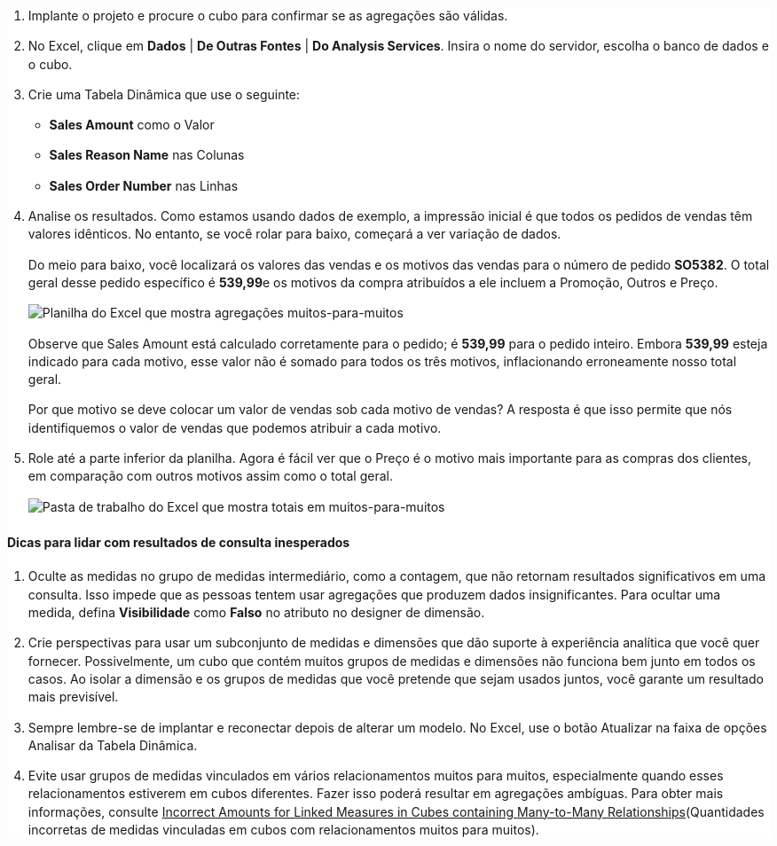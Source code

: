 1.  Implante o projeto e procure o cubo para confirmar se as agregações são válidas.  
  
2.  No Excel, clique em **Dados** | **De Outras Fontes** | **Do Analysis Services**. Insira o nome do servidor, escolha o banco de dados e o cubo.  
  
3.  Crie uma Tabela Dinâmica que use o seguinte:  
  
    -   **Sales Amount** como o Valor  
  
    -   **Sales Reason Name** nas Colunas  
  
    -   **Sales Order Number** nas Linhas  
  
4.  Analise os resultados. Como estamos usando dados de exemplo, a impressão inicial é que todos os pedidos de vendas têm valores idênticos. No entanto, se você rolar para baixo, começará a ver variação de dados.  
  
     Do meio para baixo, você localizará os valores das vendas e os motivos das vendas para o número de pedido **SO5382**. O total geral desse pedido específico é **539,99**e os motivos da compra atribuídos a ele incluem a Promoção, Outros e Preço.  
  
     ![Planilha do Excel que mostra agregações muitos-para-muitos](../media/ssas-m2m-excel.png "planilha do Excel que mostra agregações muitos-para-muitos")  
  
     Observe que Sales Amount está calculado corretamente para o pedido; é **539,99** para o pedido inteiro. Embora **539,99** esteja indicado para cada motivo, esse valor não é somado para todos os três motivos, inflacionando erroneamente nosso total geral.  
  
     Por que motivo se deve colocar um valor de vendas sob cada motivo de vendas? A resposta é que isso permite que nós identifiquemos o valor de vendas que podemos atribuir a cada motivo.  
  
5.  Role até a parte inferior da planilha. Agora é fácil ver que o Preço é o motivo mais importante para as compras dos clientes, em comparação com outros motivos assim como o total geral.  
  
     ![Pasta de trabalho do Excel que mostra totais em muitos-para-muitos](../media/ssas-m2m-excelgrandtotal.png "pasta de trabalho do Excel que mostra totais em muitos-para-muitos")  
  
#### <a name="tips-for-handling-unexpected-query-results"></a>Dicas para lidar com resultados de consulta inesperados  
  
1.  Oculte as medidas no grupo de medidas intermediário, como a contagem, que não retornam resultados significativos em uma consulta. Isso impede que as pessoas tentem usar agregações que produzem dados insignificantes. Para ocultar uma medida, defina **Visibilidade** como **Falso** no atributo no designer de dimensão.  
  
2.  Crie perspectivas para usar um subconjunto de medidas e dimensões que dão suporte à experiência analítica que você quer fornecer. Possivelmente, um cubo que contém muitos grupos de medidas e dimensões não funciona bem junto em todos os casos. Ao isolar a dimensão e os grupos de medidas que você pretende que sejam usados juntos, você garante um resultado mais previsível.  
  
3.  Sempre lembre-se de implantar e reconectar depois de alterar um modelo. No Excel, use o botão Atualizar na faixa de opções Analisar da Tabela Dinâmica.  
  
4.  Evite usar grupos de medidas vinculados em vários relacionamentos muitos para muitos, especialmente quando esses relacionamentos estiverem em cubos diferentes. Fazer isso poderá resultar em agregações ambíguas. Para obter mais informações, consulte [Incorrect Amounts for Linked Measures in Cubes containing Many-to-Many Relationships](https://social.technet.microsoft.com/wiki/contents/articles/22911.incorrect-amounts-for-linked-measures-in-cubes-containing-many-to-many-relationships-ssas-troubleshooting.aspx)(Quantidades incorretas de medidas vinculadas em cubos com relacionamentos muitos para muitos).  
  